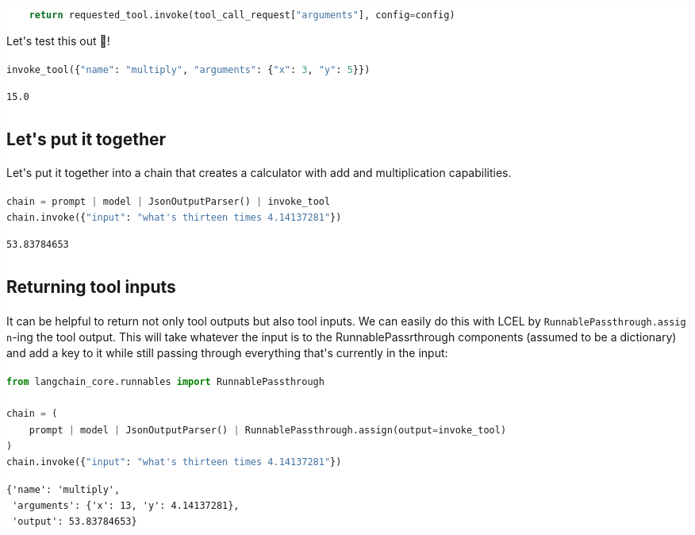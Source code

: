 ```python
    return requested_tool.invoke(tool_call_request["arguments"], config=config)
```

Let's test this out 🧪!


```python
invoke_tool({"name": "multiply", "arguments": {"x": 3, "y": 5}})
```



```output
15.0
```


## Let's put it together

Let's put it together into a chain that creates a calculator with add and multiplication capabilities.


```python
chain = prompt | model | JsonOutputParser() | invoke_tool
chain.invoke({"input": "what's thirteen times 4.14137281"})
```



```output
53.83784653
```


## Returning tool inputs

It can be helpful to return not only tool outputs but also tool inputs. We can easily do this with LCEL by `RunnablePassthrough.assign`-ing the tool output. This will take whatever the input is to the RunnablePassrthrough components (assumed to be a dictionary) and add a key to it while still passing through everything that's currently in the input:


```python
from langchain_core.runnables import RunnablePassthrough

chain = (
    prompt | model | JsonOutputParser() | RunnablePassthrough.assign(output=invoke_tool)
)
chain.invoke({"input": "what's thirteen times 4.14137281"})
```



```output
{'name': 'multiply',
 'arguments': {'x': 13, 'y': 4.14137281},
 'output': 53.83784653}
```

